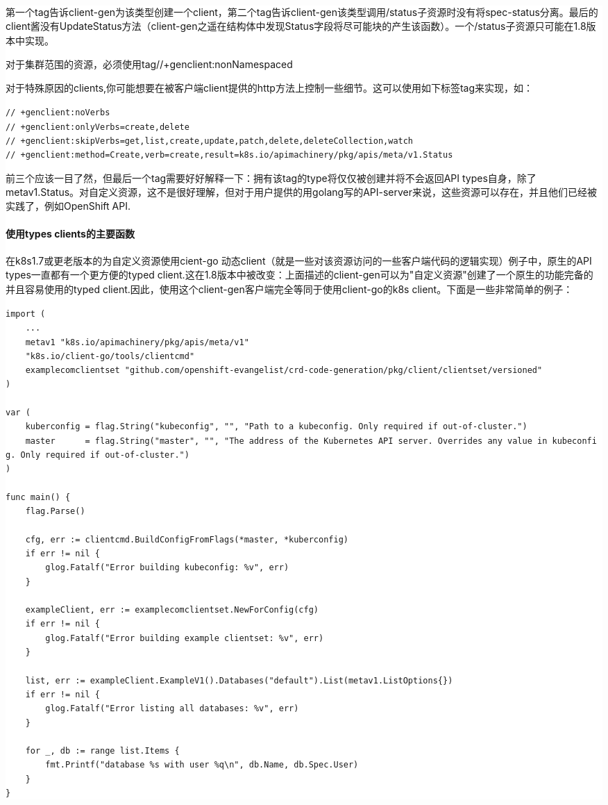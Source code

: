 第一个tag告诉client-gen为该类型创建一个client，第二个tag告诉client-gen该类型调用/status子资源时没有将spec-status分离。最后的client酱没有UpdateStatus方法（client-gen之遥在结构体中发现Status字段将尽可能块的产生该函数）。一个/status子资源只可能在1.8版本中实现。

对于集群范围的资源，必须使用tag//+genclient:nonNamespaced

对于特殊原因的clients,你可能想要在被客户端client提供的http方法上控制一些细节。这可以使用如下标签tag来实现，如：

```
// +genclient:noVerbs
// +genclient:onlyVerbs=create,delete
// +genclient:skipVerbs=get,list,create,update,patch,delete,deleteCollection,watch
// +genclient:method=Create,verb=create,result=k8s.io/apimachinery/pkg/apis/meta/v1.Status
```

前三个应该一目了然，但最后一个tag需要好好解释一下：拥有该tag的type将仅仅被创建并将不会返回API types自身，除了metav1.Status。对自定义资源，这不是很好理解，但对于用户提供的用golang写的API-server来说，这些资源可以存在，并且他们已经被实践了，例如OpenShift API.

#### 使用types clients的主要函数

在k8s1.7或更老版本的为自定义资源使用cient-go 动态client（就是一些对该资源访问的一些客户端代码的逻辑实现）例子中，原生的API types一直都有一个更方便的typed client.这在1.8版本中被改变：上面描述的client-gen可以为"自定义资源"创建了一个原生的功能完备的并且容易使用的typed client.因此，使用这个client-gen客户端完全等同于使用client-go的k8s client。下面是一些非常简单的例子：

```
import (
    ...
    metav1 "k8s.io/apimachinery/pkg/apis/meta/v1"
    "k8s.io/client-go/tools/clientcmd"
    examplecomclientset "github.com/openshift-evangelist/crd-code-generation/pkg/client/clientset/versioned"
)

var (
    kuberconfig = flag.String("kubeconfig", "", "Path to a kubeconfig. Only required if out-of-cluster.")
    master      = flag.String("master", "", "The address of the Kubernetes API server. Overrides any value in kubeconfig. Only required if out-of-cluster.")
)

func main() {
    flag.Parse()

    cfg, err := clientcmd.BuildConfigFromFlags(*master, *kuberconfig)
    if err != nil {
        glog.Fatalf("Error building kubeconfig: %v", err)
    }

    exampleClient, err := examplecomclientset.NewForConfig(cfg)
    if err != nil {
        glog.Fatalf("Error building example clientset: %v", err)
    }

    list, err := exampleClient.ExampleV1().Databases("default").List(metav1.ListOptions{})
    if err != nil {
        glog.Fatalf("Error listing all databases: %v", err)
    }

    for _, db := range list.Items {
        fmt.Printf("database %s with user %q\n", db.Name, db.Spec.User)
    }
}
```
